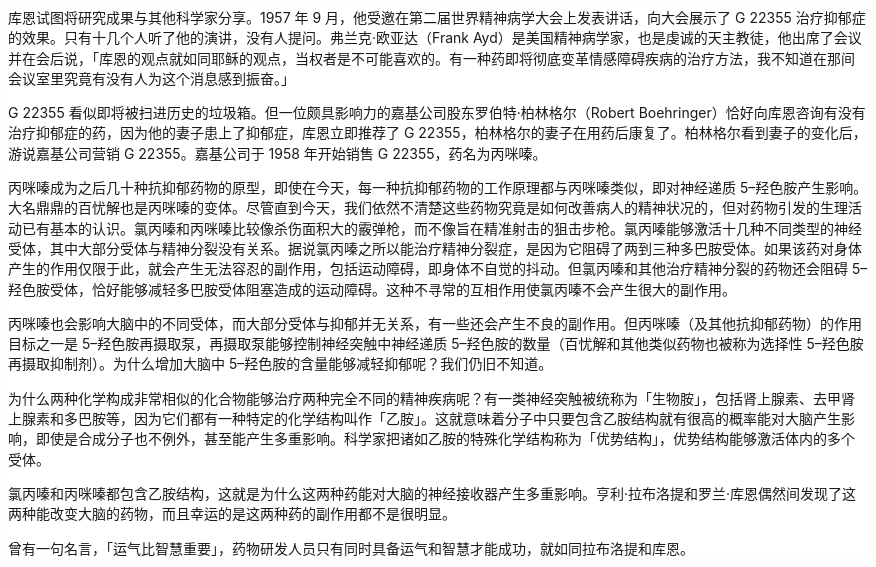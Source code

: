 库恩试图将研究成果与其他科学家分享。1957 年 9 月，他受邀在第二届世界精神病学大会上发表讲话，向大会展示了 G 22355 治疗抑郁症的效果。只有十几个人听了他的演讲，没有人提问。弗兰克·欧亚达（Frank Ayd）是美国精神病学家，也是虔诚的天主教徒，他出席了会议并在会后说，「库恩的观点就如同耶稣的观点，当权者是不可能喜欢的。有一种药即将彻底变革情感障碍疾病的治疗方法，我不知道在那间会议室里究竟有没有人为这个消息感到振奋。」

G 22355 看似即将被扫进历史的垃圾箱。但一位颇具影响力的嘉基公司股东罗伯特·柏林格尔（Robert Boehringer）恰好向库恩咨询有没有治疗抑郁症的药，因为他的妻子患上了抑郁症，库恩立即推荐了 G 22355，柏林格尔的妻子在用药后康复了。柏林格尔看到妻子的变化后，游说嘉基公司营销 G 22355。嘉基公司于 1958 年开始销售 G 22355，药名为丙咪嗪。

丙咪嗪成为之后几十种抗抑郁药物的原型，即使在今天，每一种抗抑郁药物的工作原理都与丙咪嗪类似，即对神经递质 5–羟色胺产生影响。大名鼎鼎的百忧解也是丙咪嗪的变体。尽管直到今天，我们依然不清楚这些药物究竟是如何改善病人的精神状况的，但对药物引发的生理活动已有基本的认识。氯丙嗪和丙咪嗪比较像杀伤面积大的霰弹枪，而不像旨在精准射击的狙击步枪。氯丙嗪能够激活十几种不同类型的神经受体，其中大部分受体与精神分裂没有关系。据说氯丙嗪之所以能治疗精神分裂症，是因为它阻碍了两到三种多巴胺受体。如果该药对身体产生的作用仅限于此，就会产生无法容忍的副作用，包括运动障碍，即身体不自觉的抖动。但氯丙嗪和其他治疗精神分裂的药物还会阻碍 5–羟色胺受体，恰好能够减轻多巴胺受体阻塞造成的运动障碍。这种不寻常的互相作用使氯丙嗪不会产生很大的副作用。

丙咪嗪也会影响大脑中的不同受体，而大部分受体与抑郁并无关系，有一些还会产生不良的副作用。但丙咪嗪（及其他抗抑郁药物）的作用目标之一是 5–羟色胺再摄取泵，再摄取泵能够控制神经突触中神经递质 5–羟色胺的数量（百忧解和其他类似药物也被称为选择性 5–羟色胺再摄取抑制剂）。为什么增加大脑中 5–羟色胺的含量能够减轻抑郁呢？我们仍旧不知道。

为什么两种化学构成非常相似的化合物能够治疗两种完全不同的精神疾病呢？有一类神经突触被统称为「生物胺」，包括肾上腺素、去甲肾上腺素和多巴胺等，因为它们都有一种特定的化学结构叫作「乙胺」。这就意味着分子中只要包含乙胺结构就有很高的概率能对大脑产生影响，即使是合成分子也不例外，甚至能产生多重影响。科学家把诸如乙胺的特殊化学结构称为「优势结构」，优势结构能够激活体内的多个受体。

氯丙嗪和丙咪嗪都包含乙胺结构，这就是为什么这两种药能对大脑的神经接收器产生多重影响。亨利·拉布洛提和罗兰·库恩偶然间发现了这两种能改变大脑的药物，而且幸运的是这两种药的副作用都不是很明显。

曾有一句名言，「运气比智慧重要」，药物研发人员只有同时具备运气和智慧才能成功，就如同拉布洛提和库恩。